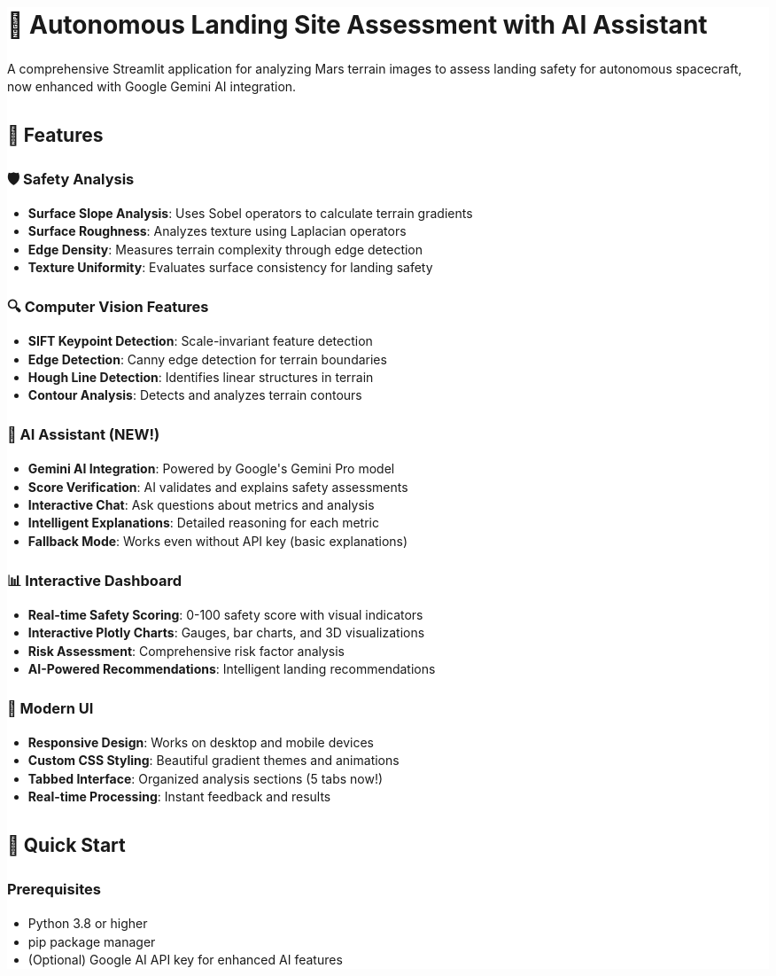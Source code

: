 # 🚀 Autonomous Landing Site Assessment with AI Assistant

A comprehensive Streamlit application for analyzing Mars terrain images to assess landing safety for autonomous spacecraft, now enhanced with Google Gemini AI integration.

## 🌟 Features

### 🛡️ Safety Analysis

- **Surface Slope Analysis**: Uses Sobel operators to calculate terrain gradients
- **Surface Roughness**: Analyzes texture using Laplacian operators
- **Edge Density**: Measures terrain complexity through edge detection
- **Texture Uniformity**: Evaluates surface consistency for landing safety

### 🔍 Computer Vision Features

- **SIFT Keypoint Detection**: Scale-invariant feature detection
- **Edge Detection**: Canny edge detection for terrain boundaries
- **Hough Line Detection**: Identifies linear structures in terrain
- **Contour Analysis**: Detects and analyzes terrain contours

### 🤖 AI Assistant (NEW!)

- **Gemini AI Integration**: Powered by Google's Gemini Pro model
- **Score Verification**: AI validates and explains safety assessments
- **Interactive Chat**: Ask questions about metrics and analysis
- **Intelligent Explanations**: Detailed reasoning for each metric
- **Fallback Mode**: Works even without API key (basic explanations)

### 📊 Interactive Dashboard

- **Real-time Safety Scoring**: 0-100 safety score with visual indicators
- **Interactive Plotly Charts**: Gauges, bar charts, and 3D visualizations
- **Risk Assessment**: Comprehensive risk factor analysis
- **AI-Powered Recommendations**: Intelligent landing recommendations

### 🎨 Modern UI

- **Responsive Design**: Works on desktop and mobile devices
- **Custom CSS Styling**: Beautiful gradient themes and animations
- **Tabbed Interface**: Organized analysis sections (5 tabs now!)
- **Real-time Processing**: Instant feedback and results

## 🚀 Quick Start

### Prerequisites

- Python 3.8 or higher
- pip package manager
- (Optional) Google AI API key for enhanced AI features
